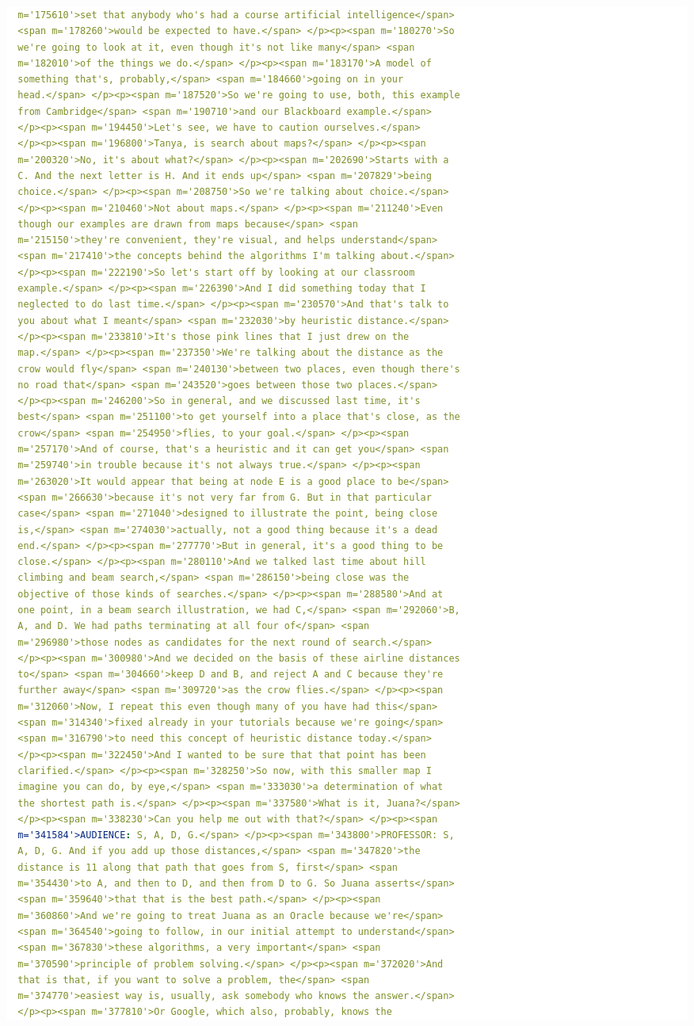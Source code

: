 ```yaml
  m='175610'>set that anybody who's had a course artificial intelligence</span>
  <span m='178260'>would be expected to have.</span> </p><p><span m='180270'>So
  we're going to look at it, even though it's not like many</span> <span
  m='182010'>of the things we do.</span> </p><p><span m='183170'>A model of
  something that's, probably,</span> <span m='184660'>going on in your
  head.</span> </p><p><span m='187520'>So we're going to use, both, this example
  from Cambridge</span> <span m='190710'>and our Blackboard example.</span>
  </p><p><span m='194450'>Let's see, we have to caution ourselves.</span>
  </p><p><span m='196800'>Tanya, is search about maps?</span> </p><p><span
  m='200320'>No, it's about what?</span> </p><p><span m='202690'>Starts with a
  C. And the next letter is H. And it ends up</span> <span m='207829'>being
  choice.</span> </p><p><span m='208750'>So we're talking about choice.</span>
  </p><p><span m='210460'>Not about maps.</span> </p><p><span m='211240'>Even
  though our examples are drawn from maps because</span> <span
  m='215150'>they're convenient, they're visual, and helps understand</span>
  <span m='217410'>the concepts behind the algorithms I'm talking about.</span>
  </p><p><span m='222190'>So let's start off by looking at our classroom
  example.</span> </p><p><span m='226390'>And I did something today that I
  neglected to do last time.</span> </p><p><span m='230570'>And that's talk to
  you about what I meant</span> <span m='232030'>by heuristic distance.</span>
  </p><p><span m='233810'>It's those pink lines that I just drew on the
  map.</span> </p><p><span m='237350'>We're talking about the distance as the
  crow would fly</span> <span m='240130'>between two places, even though there's
  no road that</span> <span m='243520'>goes between those two places.</span>
  </p><p><span m='246200'>So in general, and we discussed last time, it's
  best</span> <span m='251100'>to get yourself into a place that's close, as the
  crow</span> <span m='254950'>flies, to your goal.</span> </p><p><span
  m='257170'>And of course, that's a heuristic and it can get you</span> <span
  m='259740'>in trouble because it's not always true.</span> </p><p><span
  m='263020'>It would appear that being at node E is a good place to be</span>
  <span m='266630'>because it's not very far from G. But in that particular
  case</span> <span m='271040'>designed to illustrate the point, being close
  is,</span> <span m='274030'>actually, not a good thing because it's a dead
  end.</span> </p><p><span m='277770'>But in general, it's a good thing to be
  close.</span> </p><p><span m='280110'>And we talked last time about hill
  climbing and beam search,</span> <span m='286150'>being close was the
  objective of those kinds of searches.</span> </p><p><span m='288580'>And at
  one point, in a beam search illustration, we had C,</span> <span m='292060'>B,
  A, and D. We had paths terminating at all four of</span> <span
  m='296980'>those nodes as candidates for the next round of search.</span>
  </p><p><span m='300980'>And we decided on the basis of these airline distances
  to</span> <span m='304660'>keep D and B, and reject A and C because they're
  further away</span> <span m='309720'>as the crow flies.</span> </p><p><span
  m='312060'>Now, I repeat this even though many of you have had this</span>
  <span m='314340'>fixed already in your tutorials because we're going</span>
  <span m='316790'>to need this concept of heuristic distance today.</span>
  </p><p><span m='322450'>And I wanted to be sure that that point has been
  clarified.</span> </p><p><span m='328250'>So now, with this smaller map I
  imagine you can do, by eye,</span> <span m='333030'>a determination of what
  the shortest path is.</span> </p><p><span m='337580'>What is it, Juana?</span>
  </p><p><span m='338230'>Can you help me out with that?</span> </p><p><span
  m='341584'>AUDIENCE: S, A, D, G.</span> </p><p><span m='343800'>PROFESSOR: S,
  A, D, G. And if you add up those distances,</span> <span m='347820'>the
  distance is 11 along that path that goes from S, first</span> <span
  m='354430'>to A, and then to D, and then from D to G. So Juana asserts</span>
  <span m='359640'>that that is the best path.</span> </p><p><span
  m='360860'>And we're going to treat Juana as an Oracle because we're</span>
  <span m='364540'>going to follow, in our initial attempt to understand</span>
  <span m='367830'>these algorithms, a very important</span> <span
  m='370590'>principle of problem solving.</span> </p><p><span m='372020'>And
  that is that, if you want to solve a problem, the</span> <span
  m='374770'>easiest way is, usually, ask somebody who knows the answer.</span>
  </p><p><span m='377810'>Or Google, which also, probably, knows the
```